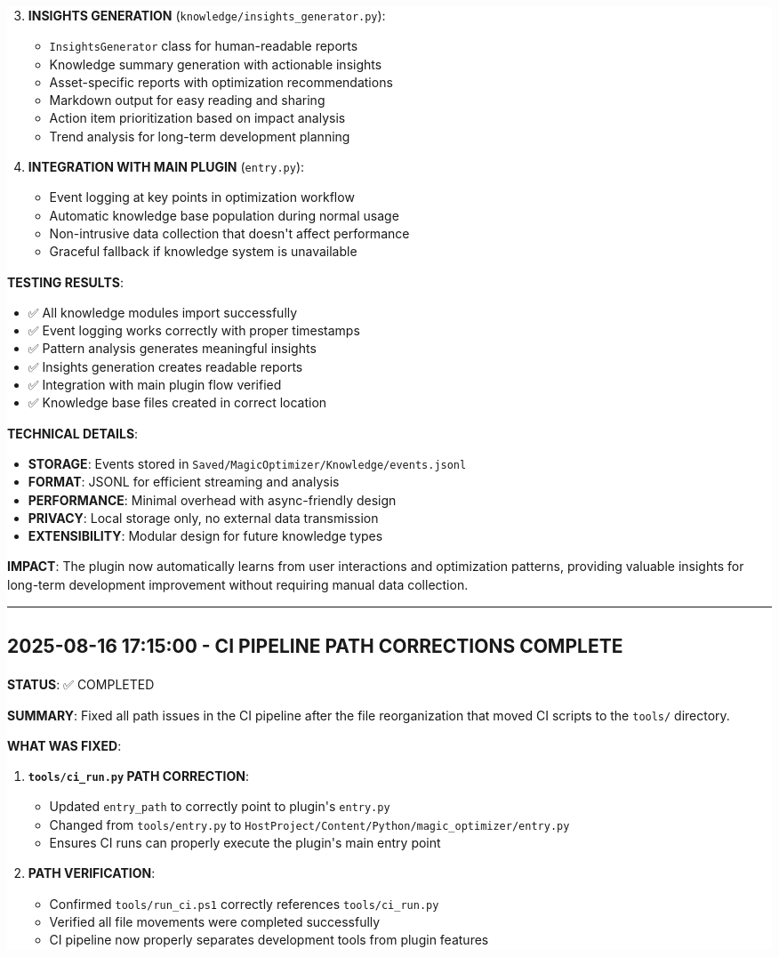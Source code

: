 3. **INSIGHTS GENERATION** (`knowledge/insights_generator.py`):
   - `InsightsGenerator` class for human-readable reports
   - Knowledge summary generation with actionable insights
   - Asset-specific reports with optimization recommendations
   - Markdown output for easy reading and sharing
   - Action item prioritization based on impact analysis
   - Trend analysis for long-term development planning

4. **INTEGRATION WITH MAIN PLUGIN** (`entry.py`):
   - Event logging at key points in optimization workflow
   - Automatic knowledge base population during normal usage
   - Non-intrusive data collection that doesn't affect performance
   - Graceful fallback if knowledge system is unavailable

**TESTING RESULTS**:
- ✅ All knowledge modules import successfully
- ✅ Event logging works correctly with proper timestamps
- ✅ Pattern analysis generates meaningful insights
- ✅ Insights generation creates readable reports
- ✅ Integration with main plugin flow verified
- ✅ Knowledge base files created in correct location

**TECHNICAL DETAILS**:
- **STORAGE**: Events stored in `Saved/MagicOptimizer/Knowledge/events.jsonl`
- **FORMAT**: JSONL for efficient streaming and analysis
- **PERFORMANCE**: Minimal overhead with async-friendly design
- **PRIVACY**: Local storage only, no external data transmission
- **EXTENSIBILITY**: Modular design for future knowledge types

**IMPACT**: The plugin now automatically learns from user interactions and optimization patterns, providing valuable insights for long-term development improvement without requiring manual data collection.

---

## 2025-08-16 17:15:00 - CI PIPELINE PATH CORRECTIONS COMPLETE

**STATUS**: ✅ COMPLETED

**SUMMARY**: Fixed all path issues in the CI pipeline after the file reorganization that moved CI scripts to the `tools/` directory.

**WHAT WAS FIXED**:

1. **`tools/ci_run.py` PATH CORRECTION**:
   - Updated `entry_path` to correctly point to plugin's `entry.py`
   - Changed from `tools/entry.py` to `HostProject/Content/Python/magic_optimizer/entry.py`
   - Ensures CI runs can properly execute the plugin's main entry point

2. **PATH VERIFICATION**:
   - Confirmed `tools/run_ci.ps1` correctly references `tools/ci_run.py`
   - Verified all file movements were completed successfully
   - CI pipeline now properly separates development tools from plugin features
